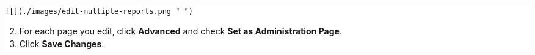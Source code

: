     ![](./images/edit-multiple-reports.png " ")
      

2. For each page you edit, click **Advanced** and check **Set as Administration Page**.
3. Click **Save Changes**.
